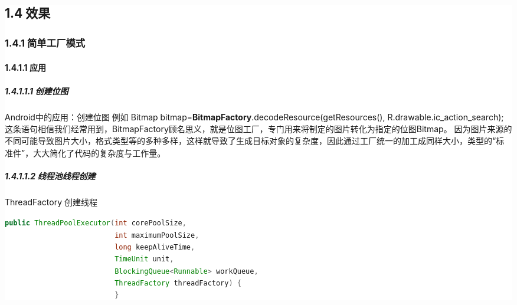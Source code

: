## 1.4 效果
### 1.4.1 简单工厂模式
#### 1.4.1.1 应用
##### 1.4.1.1.1 创建位图
Android中的应用：创建位图
例如
Bitmap bitmap=**BitmapFactory**.decodeResource(getResources(), R.drawable.ic_action_search);
这条语句相信我们经常用到，BitmapFactory顾名思义，就是位图工厂，专门用来将制定的图片转化为指定的位图Bitmap。
因为图片来源的不同可能导致图片大小，格式类型等的多种多样，这样就导致了生成目标对象的复杂度，因此通过工厂统一的加工成同样大小，类型的“标准件”，大大简化了代码的复杂度与工作量。

##### 1.4.1.1.2 线程池线程创建
ThreadFactory 创建线程

```java
public ThreadPoolExecutor(int corePoolSize,  
                          int maximumPoolSize,  
                          long keepAliveTime,  
                          TimeUnit unit,  
                          BlockingQueue<Runnable> workQueue,  
                          ThreadFactory threadFactory) {
                          }
```







